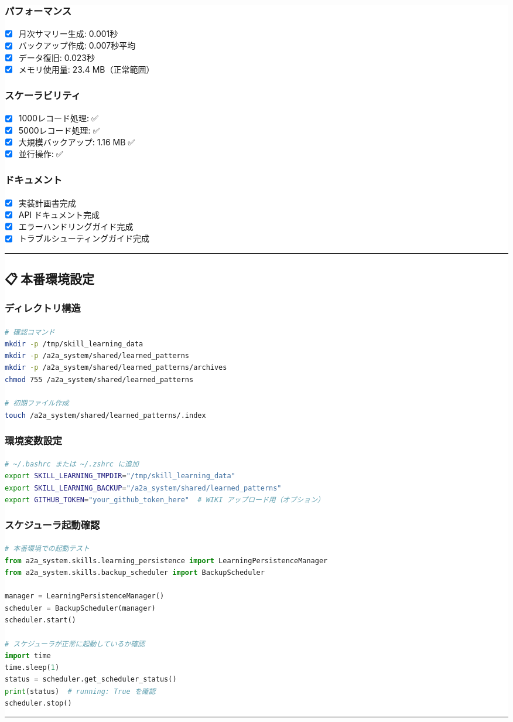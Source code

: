 ### パフォーマンス
- [x] 月次サマリー生成: 0.001秒
- [x] バックアップ作成: 0.007秒平均
- [x] データ復旧: 0.023秒
- [x] メモリ使用量: 23.4 MB（正常範囲）

### スケーラビリティ
- [x] 1000レコード処理: ✅
- [x] 5000レコード処理: ✅
- [x] 大規模バックアップ: 1.16 MB ✅
- [x] 並行操作: ✅

### ドキュメント
- [x] 実装計画書完成
- [x] API ドキュメント完成
- [x] エラーハンドリングガイド完成
- [x] トラブルシューティングガイド完成

---

## 📋 本番環境設定

### ディレクトリ構造
```bash
# 確認コマンド
mkdir -p /tmp/skill_learning_data
mkdir -p /a2a_system/shared/learned_patterns
mkdir -p /a2a_system/shared/learned_patterns/archives
chmod 755 /a2a_system/shared/learned_patterns

# 初期ファイル作成
touch /a2a_system/shared/learned_patterns/.index
```

### 環境変数設定
```bash
# ~/.bashrc または ~/.zshrc に追加
export SKILL_LEARNING_TMPDIR="/tmp/skill_learning_data"
export SKILL_LEARNING_BACKUP="/a2a_system/shared/learned_patterns"
export GITHUB_TOKEN="your_github_token_here"  # WIKI アップロード用（オプション）
```

### スケジューラ起動確認
```python
# 本番環境での起動テスト
from a2a_system.skills.learning_persistence import LearningPersistenceManager
from a2a_system.skills.backup_scheduler import BackupScheduler

manager = LearningPersistenceManager()
scheduler = BackupScheduler(manager)
scheduler.start()

# スケジューラが正常に起動しているか確認
import time
time.sleep(1)
status = scheduler.get_scheduler_status()
print(status)  # running: True を確認
scheduler.stop()
```

---